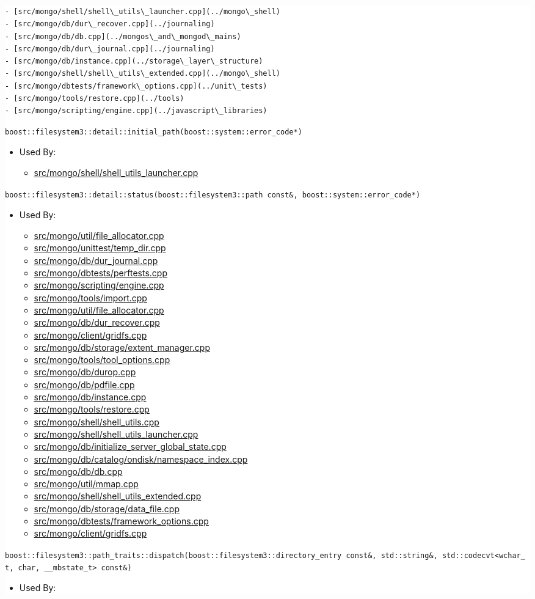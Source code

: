     - [src/mongo/shell/shell\_utils\_launcher.cpp](../mongo\_shell)
    - [src/mongo/db/dur\_recover.cpp](../journaling)
    - [src/mongo/db/db.cpp](../mongos\_and\_mongod\_mains)
    - [src/mongo/db/dur\_journal.cpp](../journaling)
    - [src/mongo/db/instance.cpp](../storage\_layer\_structure)
    - [src/mongo/shell/shell\_utils\_extended.cpp](../mongo\_shell)
    - [src/mongo/dbtests/framework\_options.cpp](../unit\_tests)
    - [src/mongo/tools/restore.cpp](../tools)
    - [src/mongo/scripting/engine.cpp](../javascript\_libraries)

<div></div>

    boost::filesystem3::detail::initial_path(boost::system::error_code*)

- Used By:

    - [src/mongo/shell/shell\_utils\_launcher.cpp](../mongo\_shell)

<div></div>

    boost::filesystem3::detail::status(boost::filesystem3::path const&, boost::system::error_code*)

- Used By:

    - [src/mongo/util/file\_allocator.cpp](../file\_allocation)
    - [src/mongo/unittest/temp\_dir.cpp](../unit\_tests)
    - [src/mongo/db/dur\_journal.cpp](../journaling)
    - [src/mongo/dbtests/perftests.cpp](../unit\_tests)
    - [src/mongo/scripting/engine.cpp](../javascript\_libraries)
    - [src/mongo/tools/import.cpp](../tools)
    - [src/mongo/util/file\_allocator.cpp](../file\_allocation)
    - [src/mongo/db/dur\_recover.cpp](../journaling)
    - [src/mongo/client/gridfs.cpp](../cpp\_client\_driver)
    - [src/mongo/db/storage/extent\_manager.cpp](../storage\_layer\_structure)
    - [src/mongo/tools/tool\_options.cpp](../tools)
    - [src/mongo/db/durop.cpp](../journaling)
    - [src/mongo/db/pdfile.cpp](../storage\_layer\_structure)
    - [src/mongo/db/instance.cpp](../storage\_layer\_structure)
    - [src/mongo/tools/restore.cpp](../tools)
    - [src/mongo/shell/shell\_utils.cpp](../mongo\_shell)
    - [src/mongo/shell/shell\_utils\_launcher.cpp](../mongo\_shell)
    - [src/mongo/db/initialize\_server\_global\_state.cpp](../startup\_initialization)
    - [src/mongo/db/catalog/ondisk/namespace\_index.cpp](../storage\_layer\_structure)
    - [src/mongo/db/db.cpp](../mongos\_and\_mongod\_mains)
    - [src/mongo/util/mmap.cpp](../mmap)
    - [src/mongo/shell/shell\_utils\_extended.cpp](../mongo\_shell)
    - [src/mongo/db/storage/data\_file.cpp](../mmap\_file\_interface)
    - [src/mongo/dbtests/framework\_options.cpp](../unit\_tests)
    - [src/mongo/client/gridfs.cpp](../cpp\_client\_driver)

<div></div>

    boost::filesystem3::path_traits::dispatch(boost::filesystem3::directory_entry const&, std::string&, std::codecvt<wchar_t, char, __mbstate_t> const&)

- Used By:
